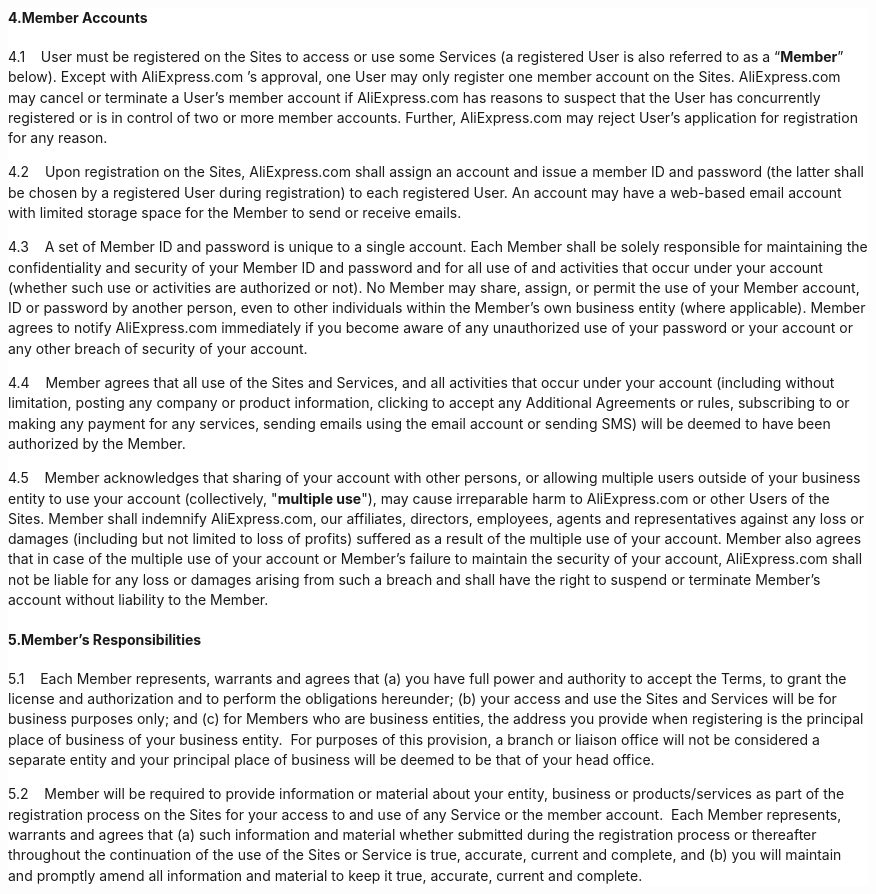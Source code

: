   

#### 4.Member Accounts

4.1    User must be registered on the Sites to access or use some Services (a registered User is also referred to as a “**Member**” below). Except with AliExpress.com ’s approval, one User may only register one member account on the Sites. AliExpress.com may cancel or terminate a User’s member account if AliExpress.com has reasons to suspect that the User has concurrently registered or is in control of two or more member accounts. Further, AliExpress.com may reject User’s application for registration for any reason.

4.2    Upon registration on the Sites, AliExpress.com shall assign an account and issue a member ID and password (the latter shall be chosen by a registered User during registration) to each registered User. An account may have a web-based email account with limited storage space for the Member to send or receive emails. 

4.3    A set of Member ID and password is unique to a single account. Each Member shall be solely responsible for maintaining the confidentiality and security of your Member ID and password and for all use of and activities that occur under your account (whether such use or activities are authorized or not). No Member may share, assign, or permit the use of your Member account, ID or password by another person, even to other individuals within the Member’s own business entity (where applicable). Member agrees to notify AliExpress.com immediately if you become aware of any unauthorized use of your password or your account or any other breach of security of your account. 

4.4    Member agrees that all use of the Sites and Services, and all activities that occur under your account (including without limitation, posting any company or product information, clicking to accept any Additional Agreements or rules, subscribing to or making any payment for any services, sending emails using the email account or sending SMS) will be deemed to have been authorized by the Member. 

4.5    Member acknowledges that sharing of your account with other persons, or allowing multiple users outside of your business entity to use your account (collectively, "**multiple use**"), may cause irreparable harm to AliExpress.com or other Users of the Sites. Member shall indemnify AliExpress.com, our affiliates, directors, employees, agents and representatives against any loss or damages (including but not limited to loss of profits) suffered as a result of the multiple use of your account. Member also agrees that in case of the multiple use of your account or Member’s failure to maintain the security of your account, AliExpress.com shall not be liable for any loss or damages arising from such a breach and shall have the right to suspend or terminate Member’s account without liability to the Member.

  

#### 5.Member’s Responsibilities

5.1    Each Member represents, warrants and agrees that (a) you have full power and authority to accept the Terms, to grant the license and authorization and to perform the obligations hereunder; (b) your access and use the Sites and Services will be for business purposes only; and (c) for Members who are business entities, the address you provide when registering is the principal place of business of your business entity.  For purposes of this provision, a branch or liaison office will not be considered a separate entity and your principal place of business will be deemed to be that of your head office. 

5.2    Member will be required to provide information or material about your entity, business or products/services as part of the registration process on the Sites for your access to and use of any Service or the member account.  Each Member represents, warrants and agrees that (a) such information and material whether submitted during the registration process or thereafter throughout the continuation of the use of the Sites or Service is true, accurate, current and complete, and (b) you will maintain and promptly amend all information and material to keep it true, accurate, current and complete. 
